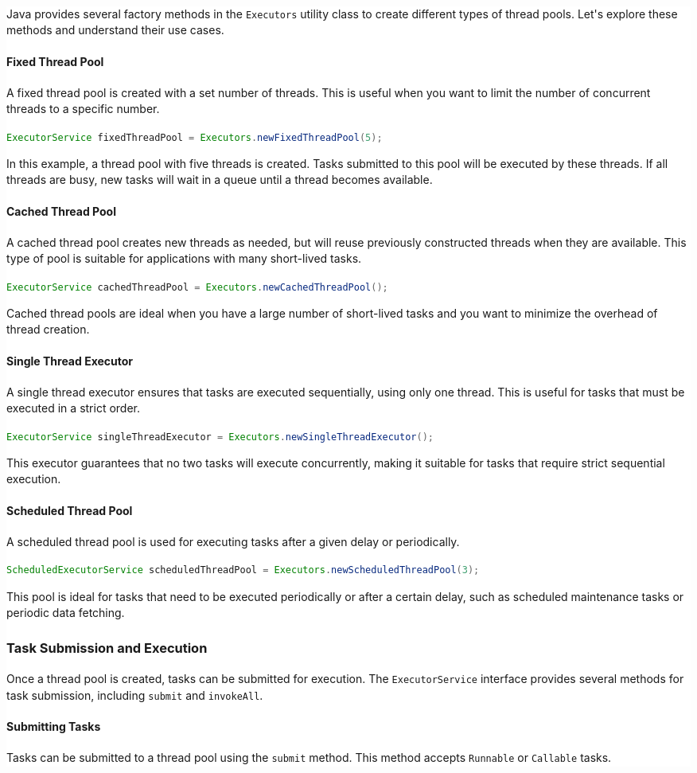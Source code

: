 Java provides several factory methods in the `Executors` utility class to create different types of thread pools. Let's explore these methods and understand their use cases.

#### Fixed Thread Pool

A fixed thread pool is created with a set number of threads. This is useful when you want to limit the number of concurrent threads to a specific number.

```java
ExecutorService fixedThreadPool = Executors.newFixedThreadPool(5);
```

In this example, a thread pool with five threads is created. Tasks submitted to this pool will be executed by these threads. If all threads are busy, new tasks will wait in a queue until a thread becomes available.

#### Cached Thread Pool

A cached thread pool creates new threads as needed, but will reuse previously constructed threads when they are available. This type of pool is suitable for applications with many short-lived tasks.

```java
ExecutorService cachedThreadPool = Executors.newCachedThreadPool();
```

Cached thread pools are ideal when you have a large number of short-lived tasks and you want to minimize the overhead of thread creation.

#### Single Thread Executor

A single thread executor ensures that tasks are executed sequentially, using only one thread. This is useful for tasks that must be executed in a strict order.

```java
ExecutorService singleThreadExecutor = Executors.newSingleThreadExecutor();
```

This executor guarantees that no two tasks will execute concurrently, making it suitable for tasks that require strict sequential execution.

#### Scheduled Thread Pool

A scheduled thread pool is used for executing tasks after a given delay or periodically.

```java
ScheduledExecutorService scheduledThreadPool = Executors.newScheduledThreadPool(3);
```

This pool is ideal for tasks that need to be executed periodically or after a certain delay, such as scheduled maintenance tasks or periodic data fetching.

### Task Submission and Execution

Once a thread pool is created, tasks can be submitted for execution. The `ExecutorService` interface provides several methods for task submission, including `submit` and `invokeAll`.

#### Submitting Tasks

Tasks can be submitted to a thread pool using the `submit` method. This method accepts `Runnable` or `Callable` tasks.

